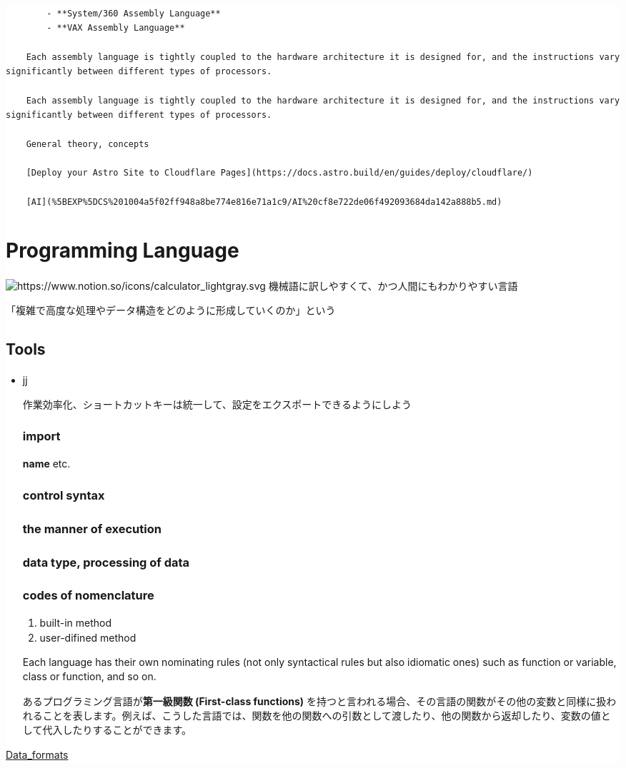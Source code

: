            - **System/360 Assembly Language**
            - **VAX Assembly Language**
        
        Each assembly language is tightly coupled to the hardware architecture it is designed for, and the instructions vary significantly between different types of processors.
        
        Each assembly language is tightly coupled to the hardware architecture it is designed for, and the instructions vary significantly between different types of processors.
        
        General theory, concepts
        
        [Deploy your Astro Site to Cloudflare Pages](https://docs.astro.build/en/guides/deploy/cloudflare/)
        
        [AI](%5BEXP%5DCS%201004a5f02ff948a8be774e816e71a1c9/AI%20cf8e722de06f492093684da142a888b5.md)
        

# Programming Language

<aside>
<img src="https://www.notion.so/icons/calculator_lightgray.svg" alt="https://www.notion.so/icons/calculator_lightgray.svg" width="40px" /> 機械語に訳しやすくて、かつ人間にもわかりやすい言語

「複雑で高度な処理やデータ構造をどのように形成していくのか」という

</aside>

## Tools

- jj
    
    作業効率化、ショートカットキーは統一して、設定をエクスポートできるようにしよう
    
    ### import
    
    __name__ etc.
    
    ### control syntax
    
    ### the manner of execution
    
    ### data type, processing of data
    
    ### codes of nomenclature
    
    1. built-in method
    2. user-difined method
    
    Each language has their own nominating rules (not only syntactical rules but also idiomatic ones) such as function or variable, class or function, and so on.
    
    あるプログラミング言語が**第一級関数 (First-class functions)** を持つと言われる場合、その言語の関数がその他の変数と同様に扱われることを表します。例えば、こうした言語では、関数を他の関数への引数として渡したり、他の関数から返却したり、変数の値として代入したりすることができます。
    

[Data_formats](%5BEXP%5DCS%201004a5f02ff948a8be774e816e71a1c9/Data_formats%207fcce4396ba84b9d9bd61468b3ce15a9.md)
